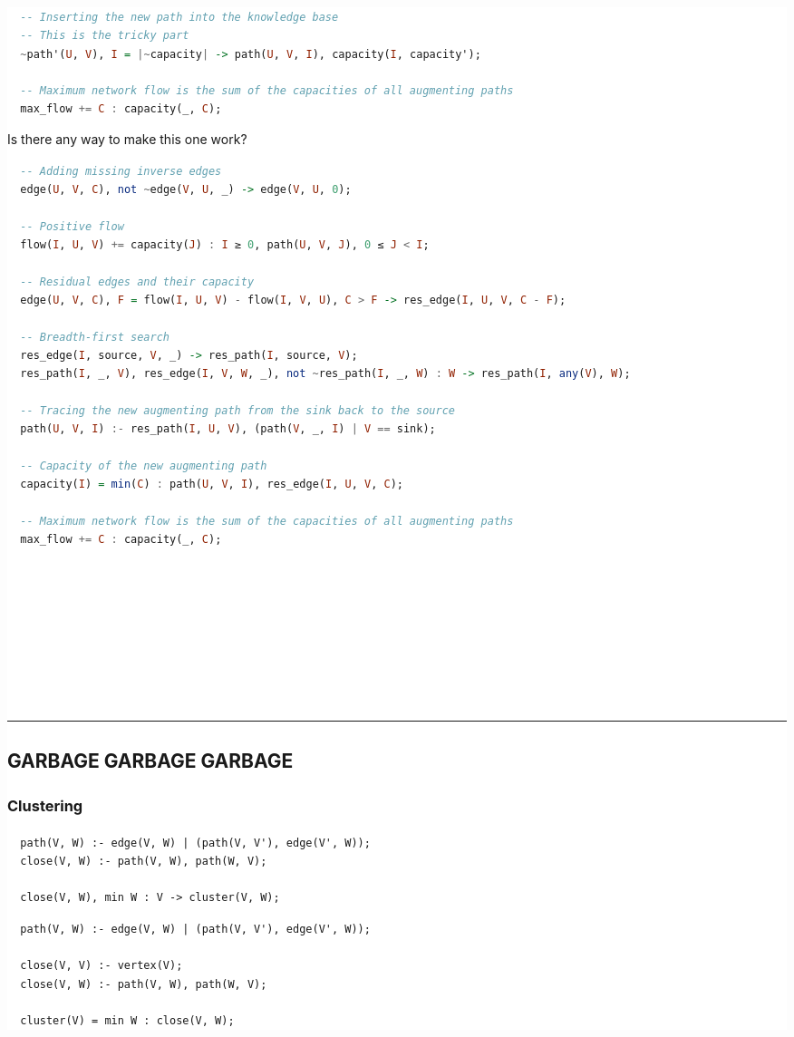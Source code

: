 ```haskell
  -- Inserting the new path into the knowledge base
  -- This is the tricky part
  ~path'(U, V), I = |~capacity| -> path(U, V, I), capacity(I, capacity');

  -- Maximum network flow is the sum of the capacities of all augmenting paths
  max_flow += C : capacity(_, C);
```


Is there any way to make this one work?

```haskell
  -- Adding missing inverse edges
  edge(U, V, C), not ~edge(V, U, _) -> edge(V, U, 0);

  -- Positive flow
  flow(I, U, V) += capacity(J) : I ≥ 0, path(U, V, J), 0 ≤ J < I;

  -- Residual edges and their capacity
  edge(U, V, C), F = flow(I, U, V) - flow(I, V, U), C > F -> res_edge(I, U, V, C - F);

  -- Breadth-first search
  res_edge(I, source, V, _) -> res_path(I, source, V);
  res_path(I, _, V), res_edge(I, V, W, _), not ~res_path(I, _, W) : W -> res_path(I, any(V), W);

  -- Tracing the new augmenting path from the sink back to the source
  path(U, V, I) :- res_path(I, U, V), (path(V, _, I) | V == sink);

  -- Capacity of the new augmenting path
  capacity(I) = min(C) : path(U, V, I), res_edge(I, U, V, C);

  -- Maximum network flow is the sum of the capacities of all augmenting paths
  max_flow += C : capacity(_, C);
```








<br><br><br><br><br><br><br><br><hr>

## GARBAGE GARBAGE GARBAGE

### Clustering

```
  path(V, W) :- edge(V, W) | (path(V, V'), edge(V', W));
  close(V, W) :- path(V, W), path(W, V);

  close(V, W), min W : V -> cluster(V, W);
```

```
  path(V, W) :- edge(V, W) | (path(V, V'), edge(V', W));

  close(V, V) :- vertex(V);
  close(V, W) :- path(V, W), path(W, V);

  cluster(V) = min W : close(V, W);
```

